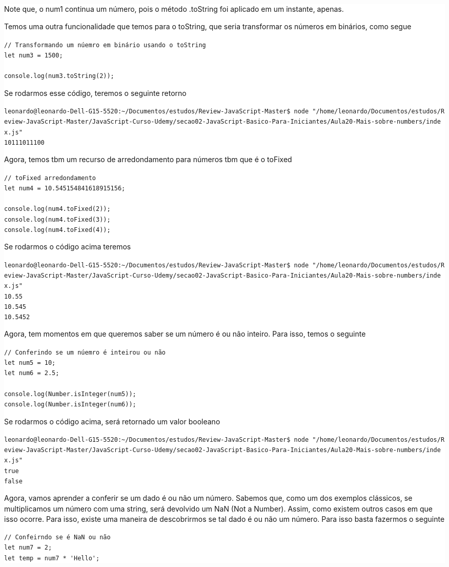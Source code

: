Note que, o num1 continua um número, pois o método .toString foi aplicado em um instante, apenas.

Temos uma outra funcionalidade que temos para o toString, que seria transformar os números em binários, como segue

    // Transformando um núemro em binário usando o toString
    let num3 = 1500;

    console.log(num3.toString(2));

Se rodarmos esse código, teremos o seguinte retorno

    leonardo@leonardo-Dell-G15-5520:~/Documentos/estudos/Review-JavaScript-Master$ node "/home/leonardo/Documentos/estudos/Review-JavaScript-Master/JavaScript-Curso-Udemy/secao02-JavaScript-Basico-Para-Iniciantes/Aula20-Mais-sobre-numbers/index.js"
    10111011100

Agora, temos tbm um recurso de arredondamento para números tbm que é o toFixed

    // toFixed arredondamento
    let num4 = 10.545154841618915156;

    console.log(num4.toFixed(2));
    console.log(num4.toFixed(3));
    console.log(num4.toFixed(4));

Se rodarmos o código acima teremos

    leonardo@leonardo-Dell-G15-5520:~/Documentos/estudos/Review-JavaScript-Master$ node "/home/leonardo/Documentos/estudos/Review-JavaScript-Master/JavaScript-Curso-Udemy/secao02-JavaScript-Basico-Para-Iniciantes/Aula20-Mais-sobre-numbers/index.js"
    10.55
    10.545
    10.5452

Agora, tem momentos em que queremos saber se um número é ou não inteiro. Para isso, temos o seguinte

    // Conferindo se um núemro é inteirou ou não
    let num5 = 10;
    let num6 = 2.5;

    console.log(Number.isInteger(num5));
    console.log(Number.isInteger(num6));

Se rodarmos o código acima, será retornado um valor booleano

    leonardo@leonardo-Dell-G15-5520:~/Documentos/estudos/Review-JavaScript-Master$ node "/home/leonardo/Documentos/estudos/Review-JavaScript-Master/JavaScript-Curso-Udemy/secao02-JavaScript-Basico-Para-Iniciantes/Aula20-Mais-sobre-numbers/index.js"
    true
    false

Agora, vamos aprender a conferir se um dado é ou não um número. Sabemos que, como um dos exemplos clássicos, se multiplicamos um número com uma string, será devolvido um NaN (Not a Number). Assim, como existem outros casos em que isso ocorre. Para isso, existe uma maneira de descobrirmos se tal dado é ou não um número. Para isso basta fazermos o seguinte

    // Confeirndo se é NaN ou não
    let num7 = 2;
    let temp = num7 * 'Hello';
